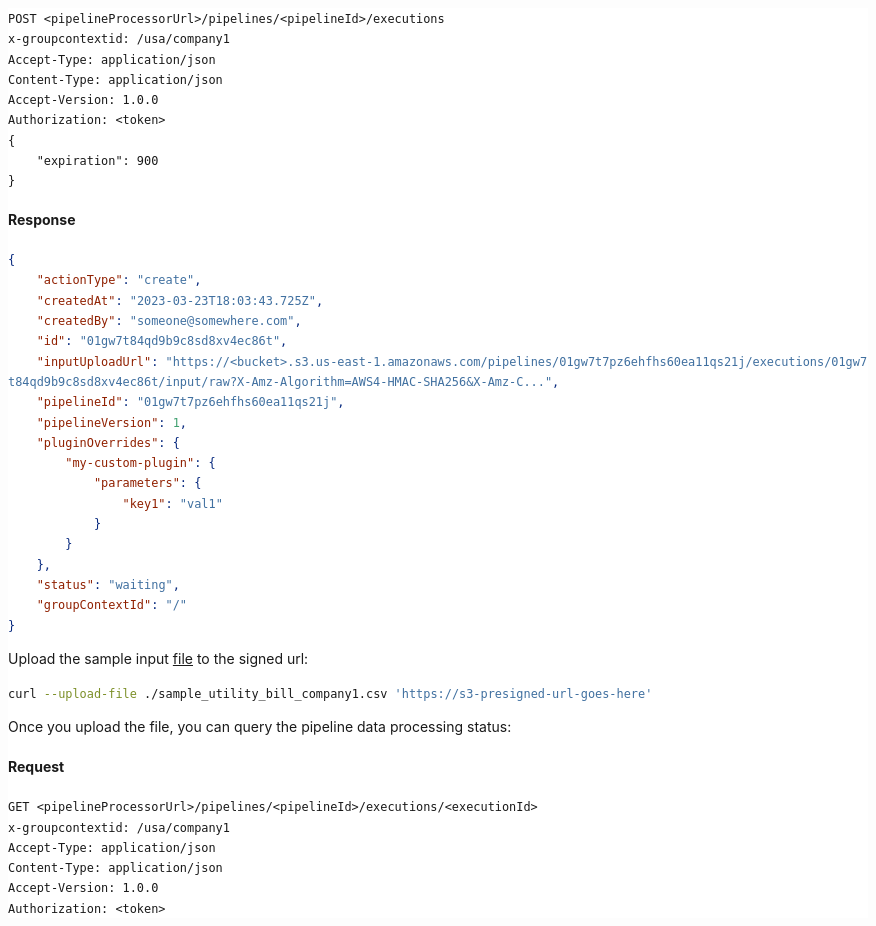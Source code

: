 ```shell
POST <pipelineProcessorUrl>/pipelines/<pipelineId>/executions
x-groupcontextid: /usa/company1
Accept-Type: application/json
Content-Type: application/json
Accept-Version: 1.0.0
Authorization: <token>
{
    "expiration": 900
}
```

#### Response

```json
{
	"actionType": "create",
	"createdAt": "2023-03-23T18:03:43.725Z",
	"createdBy": "someone@somewhere.com",
	"id": "01gw7t84qd9b9c8sd8xv4ec86t",
	"inputUploadUrl": "https://<bucket>.s3.us-east-1.amazonaws.com/pipelines/01gw7t7pz6ehfhs60ea11qs21j/executions/01gw7t84qd9b9c8sd8xv4ec86t/input/raw?X-Amz-Algorithm=AWS4-HMAC-SHA256&X-Amz-C...",
	"pipelineId": "01gw7t7pz6ehfhs60ea11qs21j",
	"pipelineVersion": 1,
	"pluginOverrides": {
		"my-custom-plugin": {
			"parameters": {
				"key1": "val1"
			}
		}
	},
	"status": "waiting",
	"groupContextId": "/"
}
```

Upload the sample input [file](../typescript/packages/integrationTests/samples/sample_utility_bill_company1.csv) to the signed url:

```sh
curl --upload-file ./sample_utility_bill_company1.csv 'https://s3-presigned-url-goes-here'
```

Once you upload the file, you can query the pipeline data processing status:

#### Request

```shell
GET <pipelineProcessorUrl>/pipelines/<pipelineId>/executions/<executionId>
x-groupcontextid: /usa/company1
Accept-Type: application/json
Content-Type: application/json
Accept-Version: 1.0.0
Authorization: <token>
```
